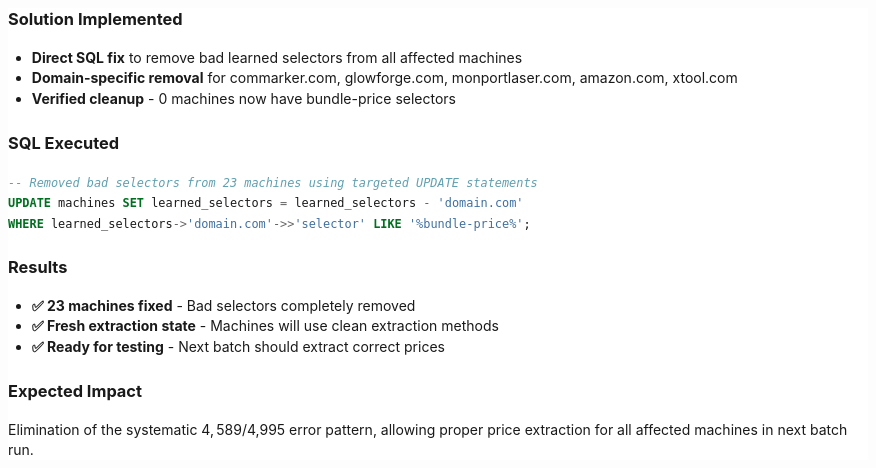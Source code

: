 ### Solution Implemented
- **Direct SQL fix** to remove bad learned selectors from all affected machines
- **Domain-specific removal** for commarker.com, glowforge.com, monportlaser.com, amazon.com, xtool.com
- **Verified cleanup** - 0 machines now have bundle-price selectors

### SQL Executed
```sql
-- Removed bad selectors from 23 machines using targeted UPDATE statements
UPDATE machines SET learned_selectors = learned_selectors - 'domain.com' 
WHERE learned_selectors->'domain.com'->>'selector' LIKE '%bundle-price%';
```

### Results
- **✅ 23 machines fixed** - Bad selectors completely removed
- **✅ Fresh extraction state** - Machines will use clean extraction methods
- **✅ Ready for testing** - Next batch should extract correct prices

### Expected Impact
Elimination of the systematic $4,589/$4,995 error pattern, allowing proper price extraction for all affected machines in next batch run.